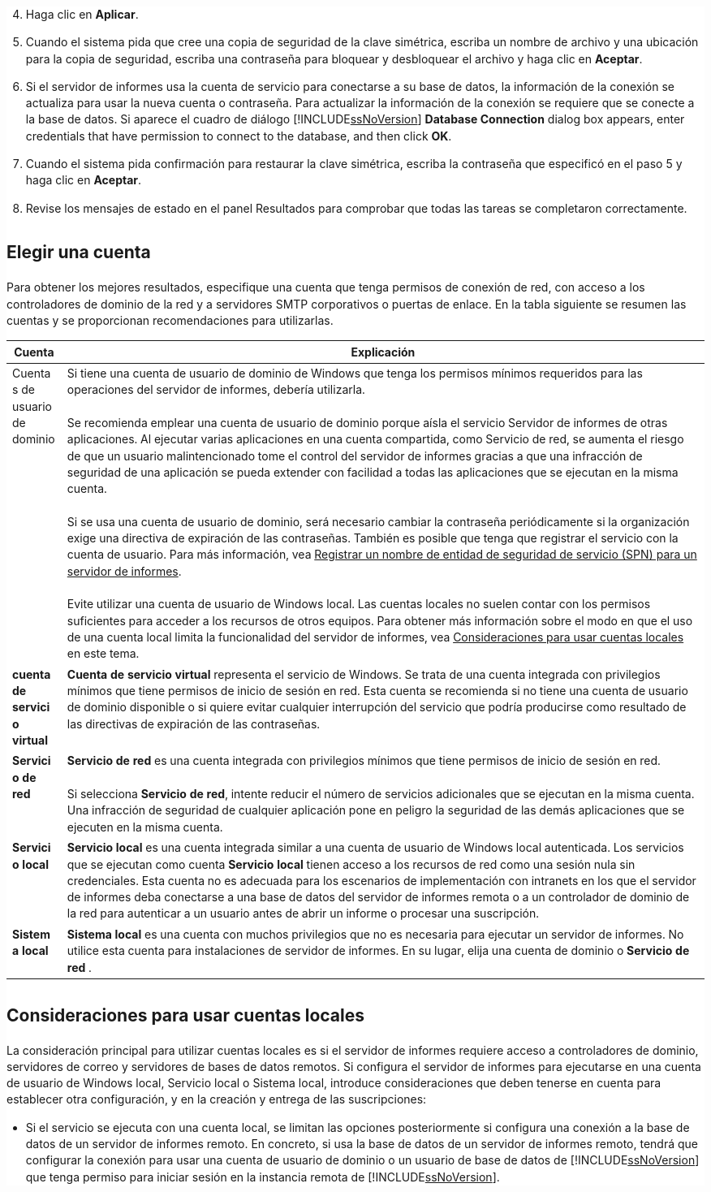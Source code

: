 4. Haga clic en **Aplicar**.  
  
5. Cuando el sistema pida que cree una copia de seguridad de la clave simétrica, escriba un nombre de archivo y una ubicación para la copia de seguridad, escriba una contraseña para bloquear y desbloquear el archivo y haga clic en **Aceptar**.  
  
6. Si el servidor de informes usa la cuenta de servicio para conectarse a su base de datos, la información de la conexión se actualiza para usar la nueva cuenta o contraseña. Para actualizar la información de la conexión se requiere que se conecte a la base de datos. Si aparece el cuadro de diálogo [!INCLUDE[ssNoVersion](../../includes/ssnoversion-md.md)] **Database Connection** dialog box appears, enter credentials that have permission to connect to the database, and then click **OK**.  
  
7. Cuando el sistema pida confirmación para restaurar la clave simétrica, escriba la contraseña que especificó en el paso 5 y haga clic en **Aceptar**.  
  
8. Revise los mensajes de estado en el panel Resultados para comprobar que todas las tareas se completaron correctamente.  
  
## <a name="choosing-an-account"></a>Elegir una cuenta

 Para obtener los mejores resultados, especifique una cuenta que tenga permisos de conexión de red, con acceso a los controladores de dominio de la red y a servidores SMTP corporativos o puertas de enlace. En la tabla siguiente se resumen las cuentas y se proporcionan recomendaciones para utilizarlas.  
  
|Cuenta|Explicación|  
|-------------|-----------------|  
|Cuentas de usuario de dominio|Si tiene una cuenta de usuario de dominio de Windows que tenga los permisos mínimos requeridos para las operaciones del servidor de informes, debería utilizarla.<br /><br /> Se recomienda emplear una cuenta de usuario de dominio porque aísla el servicio Servidor de informes de otras aplicaciones. Al ejecutar varias aplicaciones en una cuenta compartida, como Servicio de red, se aumenta el riesgo de que un usuario malintencionado tome el control del servidor de informes gracias a que una infracción de seguridad de una aplicación se pueda extender con facilidad a todas las aplicaciones que se ejecutan en la misma cuenta.<br /><br /> Si se usa una cuenta de usuario de dominio, será necesario cambiar la contraseña periódicamente si la organización exige una directiva de expiración de las contraseñas. También es posible que tenga que registrar el servicio con la cuenta de usuario. Para más información, vea [Registrar un nombre de entidad de seguridad de servicio &#40;SPN&#41; para un servidor de informes](../../reporting-services/report-server/register-a-service-principal-name-spn-for-a-report-server.md).<br /><br /> Evite utilizar una cuenta de usuario de Windows local. Las cuentas locales no suelen contar con los permisos suficientes para acceder a los recursos de otros equipos. Para obtener más información sobre el modo en que el uso de una cuenta local limita la funcionalidad del servidor de informes, vea [Consideraciones para usar cuentas locales](#localaccounts) en este tema.|  
|**cuenta de servicio virtual**|**Cuenta de servicio virtual** representa el servicio de Windows. Se trata de una cuenta integrada con privilegios mínimos que tiene permisos de inicio de sesión en red. Esta cuenta se recomienda si no tiene una cuenta de usuario de dominio disponible o si quiere evitar cualquier interrupción del servicio que podría producirse como resultado de las directivas de expiración de las contraseñas.|  
|**Servicio de red**|**Servicio de red** es una cuenta integrada con privilegios mínimos que tiene permisos de inicio de sesión en red. <br /><br /> Si selecciona **Servicio de red**, intente reducir el número de servicios adicionales que se ejecutan en la misma cuenta. Una infracción de seguridad de cualquier aplicación pone en peligro la seguridad de las demás aplicaciones que se ejecuten en la misma cuenta.|  
|**Servicio local**|**Servicio local** es una cuenta integrada similar a una cuenta de usuario de Windows local autenticada. Los servicios que se ejecutan como cuenta **Servicio local** tienen acceso a los recursos de red como una sesión nula sin credenciales. Esta cuenta no es adecuada para los escenarios de implementación con intranets en los que el servidor de informes deba conectarse a una base de datos del servidor de informes remota o a un controlador de dominio de la red para autenticar a un usuario antes de abrir un informe o procesar una suscripción.|  
|**Sistema local**|**Sistema local** es una cuenta con muchos privilegios que no es necesaria para ejecutar un servidor de informes. No utilice esta cuenta para instalaciones de servidor de informes. En su lugar, elija una cuenta de dominio o **Servicio de red** .|  
  
## <a name="localaccounts"></a> Consideraciones para usar cuentas locales

 La consideración principal para utilizar cuentas locales es si el servidor de informes requiere acceso a controladores de dominio, servidores de correo y servidores de bases de datos remotos. Si configura el servidor de informes para ejecutarse en una cuenta de usuario de Windows local, Servicio local o Sistema local, introduce consideraciones que deben tenerse en cuenta para establecer otra configuración, y en la creación y entrega de las suscripciones:  
  
- Si el servicio se ejecuta con una cuenta local, se limitan las opciones posteriormente si configura una conexión a la base de datos de un servidor de informes remoto. En concreto, si usa la base de datos de un servidor de informes remoto, tendrá que configurar la conexión para usar una cuenta de usuario de dominio o un usuario de base de datos de [!INCLUDE[ssNoVersion](../../includes/ssnoversion-md.md)] que tenga permiso para iniciar sesión en la instancia remota de [!INCLUDE[ssNoVersion](../../includes/ssnoversion-md.md)].  
  